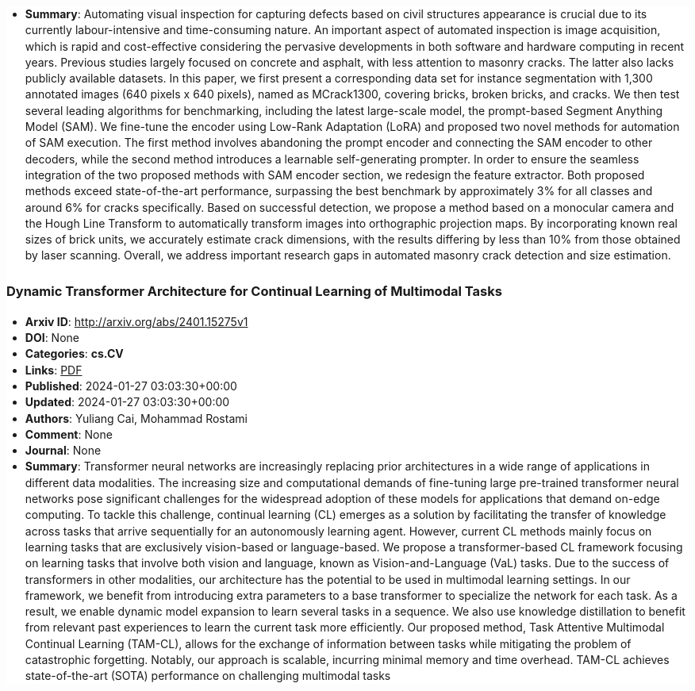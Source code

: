 - **Summary**: Automating visual inspection for capturing defects based on civil structures appearance is crucial due to its currently labour-intensive and time-consuming nature. An important aspect of automated inspection is image acquisition, which is rapid and cost-effective considering the pervasive developments in both software and hardware computing in recent years. Previous studies largely focused on concrete and asphalt, with less attention to masonry cracks. The latter also lacks publicly available datasets. In this paper, we first present a corresponding data set for instance segmentation with 1,300 annotated images (640 pixels x 640 pixels), named as MCrack1300, covering bricks, broken bricks, and cracks. We then test several leading algorithms for benchmarking, including the latest large-scale model, the prompt-based Segment Anything Model (SAM). We fine-tune the encoder using Low-Rank Adaptation (LoRA) and proposed two novel methods for automation of SAM execution. The first method involves abandoning the prompt encoder and connecting the SAM encoder to other decoders, while the second method introduces a learnable self-generating prompter. In order to ensure the seamless integration of the two proposed methods with SAM encoder section, we redesign the feature extractor. Both proposed methods exceed state-of-the-art performance, surpassing the best benchmark by approximately 3% for all classes and around 6% for cracks specifically. Based on successful detection, we propose a method based on a monocular camera and the Hough Line Transform to automatically transform images into orthographic projection maps. By incorporating known real sizes of brick units, we accurately estimate crack dimensions, with the results differing by less than 10% from those obtained by laser scanning. Overall, we address important research gaps in automated masonry crack detection and size estimation.



### Dynamic Transformer Architecture for Continual Learning of Multimodal Tasks
- **Arxiv ID**: http://arxiv.org/abs/2401.15275v1
- **DOI**: None
- **Categories**: **cs.CV**
- **Links**: [PDF](http://arxiv.org/pdf/2401.15275v1)
- **Published**: 2024-01-27 03:03:30+00:00
- **Updated**: 2024-01-27 03:03:30+00:00
- **Authors**: Yuliang Cai, Mohammad Rostami
- **Comment**: None
- **Journal**: None
- **Summary**: Transformer neural networks are increasingly replacing prior architectures in a wide range of applications in different data modalities. The increasing size and computational demands of fine-tuning large pre-trained transformer neural networks pose significant challenges for the widespread adoption of these models for applications that demand on-edge computing. To tackle this challenge, continual learning (CL) emerges as a solution by facilitating the transfer of knowledge across tasks that arrive sequentially for an autonomously learning agent. However, current CL methods mainly focus on learning tasks that are exclusively vision-based or language-based. We propose a transformer-based CL framework focusing on learning tasks that involve both vision and language, known as Vision-and-Language (VaL) tasks. Due to the success of transformers in other modalities, our architecture has the potential to be used in multimodal learning settings. In our framework, we benefit from introducing extra parameters to a base transformer to specialize the network for each task. As a result, we enable dynamic model expansion to learn several tasks in a sequence. We also use knowledge distillation to benefit from relevant past experiences to learn the current task more efficiently. Our proposed method, Task Attentive Multimodal Continual Learning (TAM-CL), allows for the exchange of information between tasks while mitigating the problem of catastrophic forgetting. Notably, our approach is scalable, incurring minimal memory and time overhead. TAM-CL achieves state-of-the-art (SOTA) performance on challenging multimodal tasks

